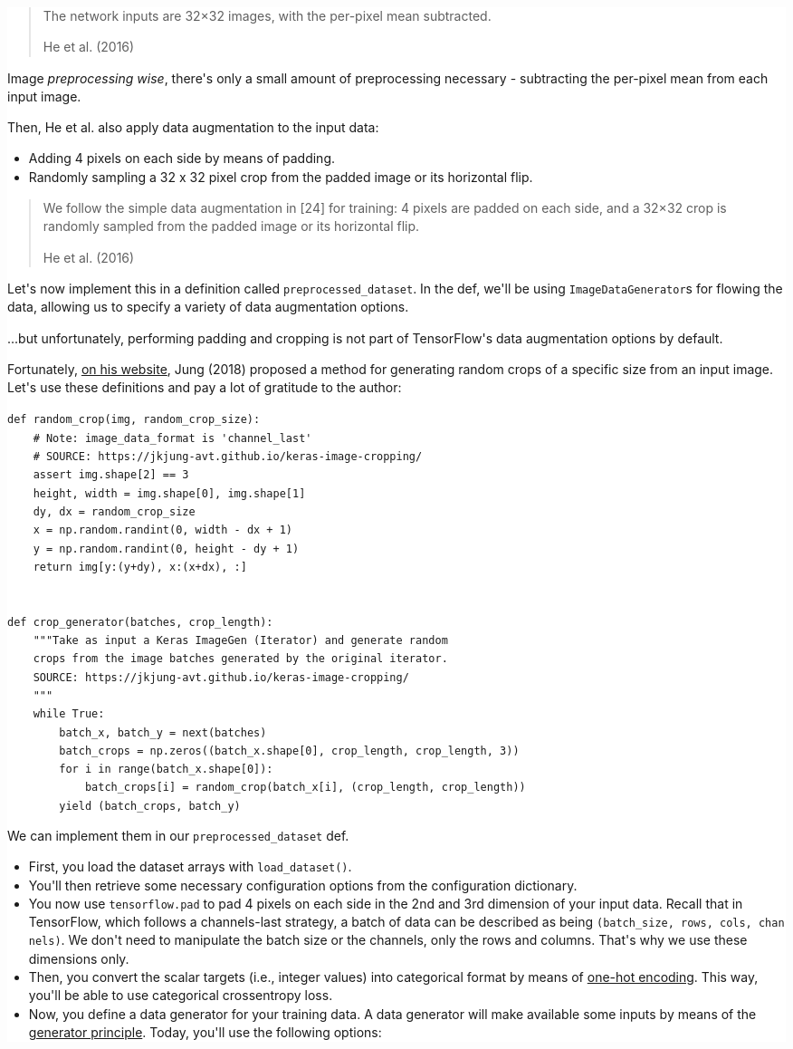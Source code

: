 > The network inputs are 32×32 images, with the per-pixel mean subtracted.
> 
> He et al. (2016)

Image _preprocessing wise_, there's only a small amount of preprocessing necessary - subtracting the per-pixel mean from each input image.

Then, He et al. also apply data augmentation to the input data:

- Adding 4 pixels on each side by means of padding.
- Randomly sampling a 32 x 32 pixel crop from the padded image or its horizontal flip.

> We follow the simple data augmentation in \[24\] for training: 4 pixels are padded on each side, and a 32×32 crop is randomly sampled from the padded image or its horizontal flip.
> 
> He et al. (2016)

Let's now implement this in a definition called `preprocessed_dataset`. In the def, we'll be using `ImageDataGenerator`s for flowing the data, allowing us to specify a variety of data augmentation options.

...but unfortunately, performing padding and cropping is not part of TensorFlow's data augmentation options by default.

Fortunately, [on his website](https://jkjung-avt.github.io/keras-image-cropping/), Jung (2018) proposed a method for generating random crops of a specific size from an input image. Let's use these definitions and pay a lot of gratitude to the author:

```
def random_crop(img, random_crop_size):
    # Note: image_data_format is 'channel_last'
    # SOURCE: https://jkjung-avt.github.io/keras-image-cropping/
    assert img.shape[2] == 3
    height, width = img.shape[0], img.shape[1]
    dy, dx = random_crop_size
    x = np.random.randint(0, width - dx + 1)
    y = np.random.randint(0, height - dy + 1)
    return img[y:(y+dy), x:(x+dx), :]


def crop_generator(batches, crop_length):
    """Take as input a Keras ImageGen (Iterator) and generate random
    crops from the image batches generated by the original iterator.
    SOURCE: https://jkjung-avt.github.io/keras-image-cropping/
    """
    while True:
        batch_x, batch_y = next(batches)
        batch_crops = np.zeros((batch_x.shape[0], crop_length, crop_length, 3))
        for i in range(batch_x.shape[0]):
            batch_crops[i] = random_crop(batch_x[i], (crop_length, crop_length))
        yield (batch_crops, batch_y)
```

We can implement them in our `preprocessed_dataset` def.

- First, you load the dataset arrays with `load_dataset()`.
- You'll then retrieve some necessary configuration options from the configuration dictionary.
- You now use `tensorflow.pad` to pad 4 pixels on each side in the 2nd and 3rd dimension of your input data. Recall that in TensorFlow, which follows a channels-last strategy, a batch of data can be described as being `(batch_size, rows, cols, channels)`. We don't need to manipulate the batch size or the channels, only the rows and columns. That's why we use these dimensions only.
- Then, you convert the scalar targets (i.e., integer values) into categorical format by means of [one-hot encoding](https://www.machinecurve.com/index.php/2020/11/24/one-hot-encoding-for-machine-learning-with-tensorflow-and-keras/). This way, you'll be able to use categorical crossentropy loss.
- Now, you define a data generator for your training data. A data generator will make available some inputs by means of the [generator principle](https://www.machinecurve.com/index.php/2020/04/06/using-simple-generators-to-flow-data-from-file-with-keras/). Today, you'll use the following options: